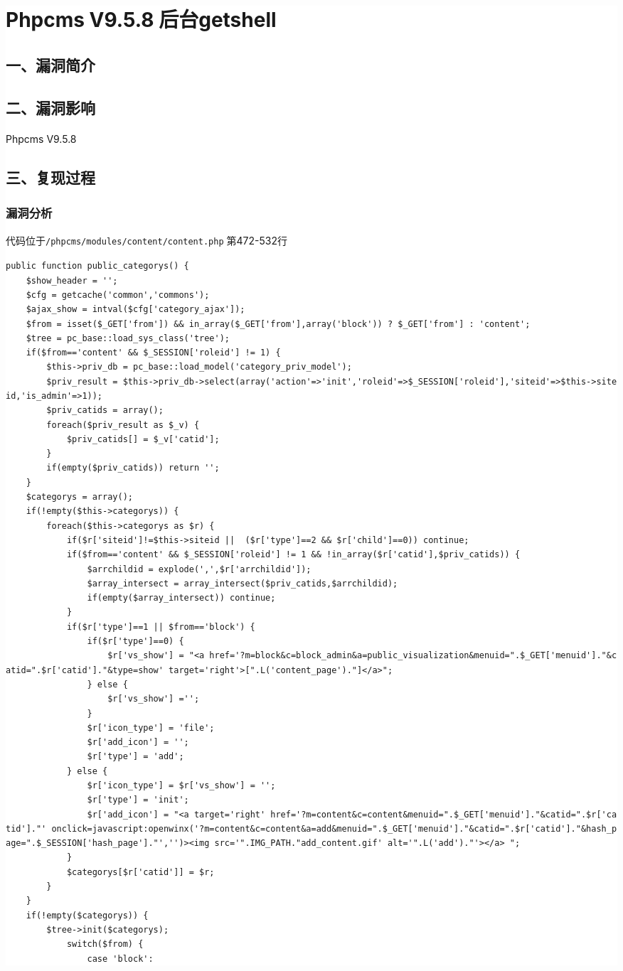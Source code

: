 Phpcms V9.5.8 后台getshell
==========================

一、漏洞简介
------------

二、漏洞影响
------------

Phpcms V9.5.8

三、复现过程
------------

### 漏洞分析

代码位于`/phpcms/modules/content/content.php` 第472-532行

    public function public_categorys() {
        $show_header = '';
        $cfg = getcache('common','commons');
        $ajax_show = intval($cfg['category_ajax']);
        $from = isset($_GET['from']) && in_array($_GET['from'],array('block')) ? $_GET['from'] : 'content';
        $tree = pc_base::load_sys_class('tree');
        if($from=='content' && $_SESSION['roleid'] != 1) { 
            $this->priv_db = pc_base::load_model('category_priv_model');
            $priv_result = $this->priv_db->select(array('action'=>'init','roleid'=>$_SESSION['roleid'],'siteid'=>$this->siteid,'is_admin'=>1));
            $priv_catids = array();
            foreach($priv_result as $_v) {
                $priv_catids[] = $_v['catid'];
            }
            if(empty($priv_catids)) return '';
        }
        $categorys = array();
        if(!empty($this->categorys)) {
            foreach($this->categorys as $r) {
                if($r['siteid']!=$this->siteid ||  ($r['type']==2 && $r['child']==0)) continue;
                if($from=='content' && $_SESSION['roleid'] != 1 && !in_array($r['catid'],$priv_catids)) {
                    $arrchildid = explode(',',$r['arrchildid']);
                    $array_intersect = array_intersect($priv_catids,$arrchildid);
                    if(empty($array_intersect)) continue;
                }
                if($r['type']==1 || $from=='block') {
                    if($r['type']==0) {
                        $r['vs_show'] = "<a href='?m=block&c=block_admin&a=public_visualization&menuid=".$_GET['menuid']."&catid=".$r['catid']."&type=show' target='right'>[".L('content_page')."]</a>";
                    } else {
                        $r['vs_show'] ='';
                    }
                    $r['icon_type'] = 'file';
                    $r['add_icon'] = '';
                    $r['type'] = 'add';
                } else {
                    $r['icon_type'] = $r['vs_show'] = '';
                    $r['type'] = 'init';
                    $r['add_icon'] = "<a target='right' href='?m=content&c=content&menuid=".$_GET['menuid']."&catid=".$r['catid']."' onclick=javascript:openwinx('?m=content&c=content&a=add&menuid=".$_GET['menuid']."&catid=".$r['catid']."&hash_page=".$_SESSION['hash_page']."','')><img src='".IMG_PATH."add_content.gif' alt='".L('add')."'></a> ";
                }
                $categorys[$r['catid']] = $r;
            }
        }
        if(!empty($categorys)) {
            $tree->init($categorys);
                switch($from) {
                    case 'block':